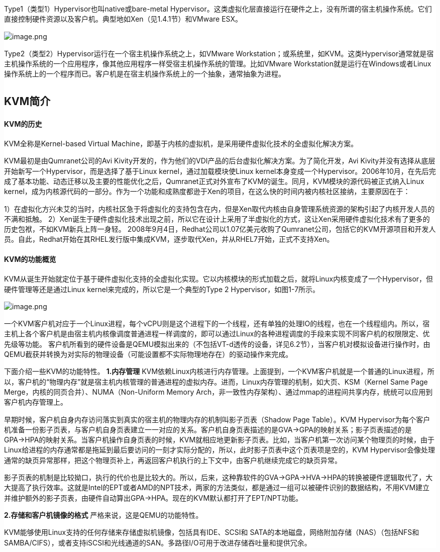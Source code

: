 Type1（类型1）Hypervisor也叫native或bare-metal Hypervisor。这类虚拟化层直接运行在硬件之上，没有所谓的宿主机操作系统。它们直接控制硬件资源以及客户机。典型地如Xen（见1.4.1节）和VMware ESX。

![image.png](https://ucc.alicdn.com/pic/developer-ecology/ee99c7c32f4e490a9b4d0897fa62086d.png)

Type2（类型2）Hypervisor运行在一个宿主机操作系统之上，如VMware Workstation；或系统里，如KVM。这类Hypervisor通常就是宿主机操作系统的一个应用程序，像其他应用程序一样受宿主机操作系统的管理。比如VMware Workstation就是运行在Windows或者Linux操作系统上的一个程序而已。客户机是在宿主机操作系统上的一个抽象，通常抽象为进程。

## KVM简介

#### KVM的历史

KVM全称是Kernel-based Virtual Machine，即基于内核的虚拟机，是采用硬件虚拟化技术的全虚拟化解决方案。

KVM最初是由Qumranet公司的Avi Kivity开发的，作为他们的VDI产品的后台虚拟化解决方案。为了简化开发，Avi Kivity并没有选择从底层开始新写一个Hypervisor，而是选择了基于Linux kernel，通过加载模块使Linux kernel本身变成一个Hypervisor。2006年10月，在先后完成了基本功能、动态迁移以及主要的性能优化之后，Qumranet正式对外宣布了KVM的诞生。同月，KVM模块的源代码被正式纳入Linux kernel，成为内核源代码的一部分。作为一个功能和成熟度都逊于Xen的项目，在这么快的时间内被内核社区接纳，主要原因在于：

1）在虚拟化方兴未艾的当时，内核社区急于将虚拟化的支持包含在内，但是Xen取代内核由自身管理系统资源的架构引起了内核开发人员的不满和抵触。
2）Xen诞生于硬件虚拟化技术出现之前，所以它在设计上采用了半虚拟化的方式，这让Xen采用硬件虚拟化技术有了更多的历史包袱，不如KVM新兵上阵一身轻。
2008年9月4日，Redhat公司以1.07亿美元收购了Qumranet公司，包括它的KVM开源项目和开发人员。自此，Redhat开始在其RHEL发行版中集成KVM，逐步取代Xen，并从RHEL7开始，正式不支持Xen。

#### KVM的功能概览

KVM从诞生开始就定位于基于硬件虚拟化支持的全虚拟化实现。它以内核模块的形式加载之后，就将Linux内核变成了一个Hypervisor，但硬件管理等还是通过Linux kernel来完成的，所以它是一个典型的Type 2 Hypervisor，如图1-7所示。



![image.png](https://ucc.alicdn.com/pic/developer-ecology/4159a974847d4ad6aabc87cb55693638.png)

一个KVM客户机对应于一个Linux进程，每个vCPU则是这个进程下的一个线程，还有单独的处理IO的线程，也在一个线程组内。所以，宿主机上各个客户机是由宿主机内核像调度普通进程一样调度的，即可以通过Linux的各种进程调度的手段来实现不同客户机的权限限定、优先级等功能。
客户机所看到的硬件设备是QEMU模拟出来的（不包括VT-d透传的设备，详见6.2节），当客户机对模拟设备进行操作时，由QEMU截获并转换为对实际的物理设备（可能设置都不实际物理地存在）的驱动操作来完成。

下面介绍一些KVM的功能特性。
**1.内存管理**
KVM依赖Linux内核进行内存管理。上面提到，一个KVM客户机就是一个普通的Linux进程，所以，客户机的“物理内存”就是宿主机内核管理的普通进程的虚拟内存。进而，Linux内存管理的机制，如大页、KSM（Kernel Same Page Merge，内核的同页合并）、NUMA（Non-Uniform Memory Arch，非一致性内存架构）、通过mmap的进程间共享内存，统统可以应用到客户机内存管理上。

早期时候，客户机自身内存访问落实到真实的宿主机的物理内存的机制叫影子页表（Shadow Page Table）。KVM Hypervisor为每个客户机准备一份影子页表，与客户机自身页表建立一一对应的关系。客户机自身页表描述的是GVA→GPA的映射关系；影子页表描述的是GPA→HPA的映射关系。当客户机操作自身页表的时候，KVM就相应地更新影子页表。比如，当客户机第一次访问某个物理页的时候，由于Linux给进程的内存通常都是拖延到最后要访问的一刻才实际分配的，所以，此时影子页表中这个页表项是空的，KVM Hypervisor会像处理通常的缺页异常那样，把这个物理页补上，再返回客户机执行的上下文中，由客户机继续完成它的缺页异常。

影子页表的机制是比较拗口，执行的代价也是比较大的。所以，后来，这种靠软件的GVA→GPA→HVA→HPA的转换被硬件逻辑取代了，大大提高了执行效率。这就是Intel的EPT或者AMD的NPT技术，两家的方法类似，都是通过一组可以被硬件识别的数据结构，不用KVM建立并维护额外的影子页表，由硬件自动算出GPA→HPA。现在的KVM默认都打开了EPT/NPT功能。

**2.存储和客户机镜像的格式**
严格来说，这是QEMU的功能特性。

KVM能够使用Linux支持的任何存储来存储虚拟机镜像，包括具有IDE、SCSI和 SATA的本地磁盘，网络附加存储（NAS）（包括NFS和SAMBA/CIFS），或者支持iSCSI和光线通道的SAN。多路径I/O可用于改进存储吞吐量和提供冗余。
